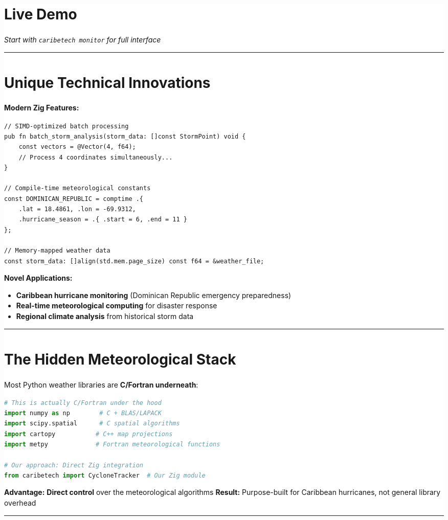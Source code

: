 
# Live Demo

<CaribeTechDemo />

*Start with `caribetech monitor` for full interface*

---

# Unique Technical Innovations

**Modern Zig Features:**
```zig
// SIMD-optimized batch processing
pub fn batch_storm_analysis(storm_data: []const StormPoint) void {
    const vectors = @Vector(4, f64);
    // Process 4 coordinates simultaneously...
}

// Compile-time meteorological constants
const DOMINICAN_REPUBLIC = comptime .{
    .lat = 18.4861, .lon = -69.9312,
    .hurricane_season = .{ .start = 6, .end = 11 }
};

// Memory-mapped weather data
const storm_data: []align(std.mem.page_size) const f64 = &weather_file;
```

**Novel Applications:**
- **Caribbean hurricane monitoring** (Dominican Republic emergency preparedness)
- **Real-time meteorological computing** for disaster response
- **Regional climate analysis** from historical storm data

---

# The Hidden Meteorological Stack

Most Python weather libraries are **C/Fortran underneath**:

```python
# This is actually C/Fortran under the hood
import numpy as np        # C + BLAS/LAPACK
import scipy.spatial      # C spatial algorithms
import cartopy           # C++ map projections
import metpy             # Fortran meteorological functions

# Our approach: Direct Zig integration
from caribetech import CycloneTracker  # Our Zig module
```

**Advantage:** **Direct control** over the meteorological algorithms
**Result:** Purpose-built for Caribbean hurricanes, not general library overhead

---